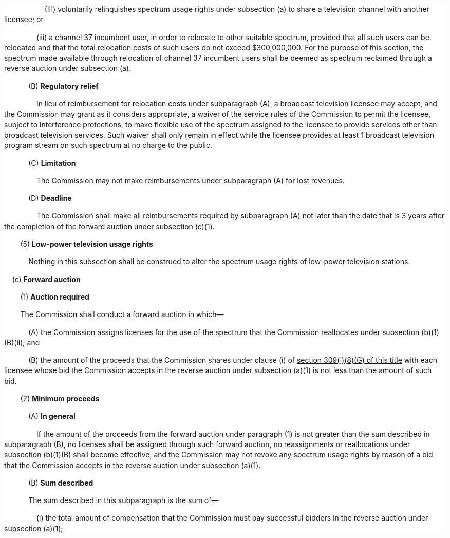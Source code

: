                     (III) voluntarily relinquishes spectrum usage rights under subsection (a) to share a television channel with another licensee; or

                (iii) a channel 37 incumbent user, in order to relocate to other suitable spectrum, provided that all such users can be relocated and that the total relocation costs of such users do not exceed $300,000,000. For the purpose of this section, the spectrum made available through relocation of channel 37 incumbent users shall be deemed as spectrum reclaimed through a reverse auction under subsection (a).

            (B) __Regulatory relief__ 

                In lieu of reimbursement for relocation costs under subparagraph (A), a broadcast television licensee may accept, and the Commission may grant as it considers appropriate, a waiver of the service rules of the Commission to permit the licensee, subject to interference protections, to make flexible use of the spectrum assigned to the licensee to provide services other than broadcast television services. Such waiver shall only remain in effect while the licensee provides at least 1 broadcast television program stream on such spectrum at no charge to the public.

            (C) __Limitation__ 

                The Commission may not make reimbursements under subparagraph (A) for lost revenues.

            (D) __Deadline__ 

                The Commission shall make all reimbursements required by subparagraph (A) not later than the date that is 3 years after the completion of the forward auction under subsection (c)(1).

        (5) __Low-power television usage rights__ 

            Nothing in this subsection shall be construed to alter the spectrum usage rights of low-power television stations.

    (c) __Forward auction__ 

        (1) __Auction required__ 

        The Commission shall conduct a forward auction in which—

            (A) the Commission assigns licenses for the use of the spectrum that the Commission reallocates under subsection (b)(1)(B)(ii); and

            (B) the amount of the proceeds that the Commission shares under clause (i) of [section 309(j)(8)(G) of this title][/us/usc/t47/s309/j/8/G] with each licensee whose bid the Commission accepts in the reverse auction under subsection (a)(1) is not less than the amount of such bid.

        (2) __Minimum proceeds__ 

            (A) __In general__ 

                If the amount of the proceeds from the forward auction under paragraph (1) is not greater than the sum described in subparagraph (B), no licenses shall be assigned through such forward auction, no reassignments or reallocations under subsection (b)(1)(B) shall become effective, and the Commission may not revoke any spectrum usage rights by reason of a bid that the Commission accepts in the reverse auction under subsection (a)(1).

            (B) __Sum described__ 

            The sum described in this subparagraph is the sum of—

                (i) the total amount of compensation that the Commission must pay successful bidders in the reverse auction under subsection (a)(1);


[/us/usc/t47/s309/j/8]: https://publicdocs.github.io/go/links?ns=uslm&ref=%2Fus%2Fusc%2Ft47%2Fs309%2Fj%2F8
[/us/usc/t47/s309/j/8/G]: https://publicdocs.github.io/go/links?ns=uslm&ref=%2Fus%2Fusc%2Ft47%2Fs309%2Fj%2F8%2FG
[/us/usc/t47/s309/j/8/B]: https://publicdocs.github.io/go/links?ns=uslm&ref=%2Fus%2Fusc%2Ft47%2Fs309%2Fj%2F8%2FB
[/us/usc/t47/s309/j/8/B]: https://publicdocs.github.io/go/links?ns=uslm&ref=%2Fus%2Fusc%2Ft47%2Fs309%2Fj%2F8%2FB
[/us/usc/t47/s1457/a/1]: https://publicdocs.github.io/go/links?ns=uslm&ref=%2Fus%2Fusc%2Ft47%2Fs1457%2Fa%2F1
[/us/usc/t47/s309/j/15/A]: https://publicdocs.github.io/go/links?ns=uslm&ref=%2Fus%2Fusc%2Ft47%2Fs309%2Fj%2F15%2FA
[/us/usc/t47/s316]: https://publicdocs.github.io/go/links?ns=uslm&ref=%2Fus%2Fusc%2Ft47%2Fs316
[/us/pl/112/96/tVI]: https://publicdocs.github.io/go/links?ns=uslm&ref=%2Fus%2Fpl%2F112%2F96%2FtVI
[/us/stat/126/225]: https://publicdocs.github.io/go/links?ns=uslm&ref=%2Fus%2Fstat%2F126%2F225